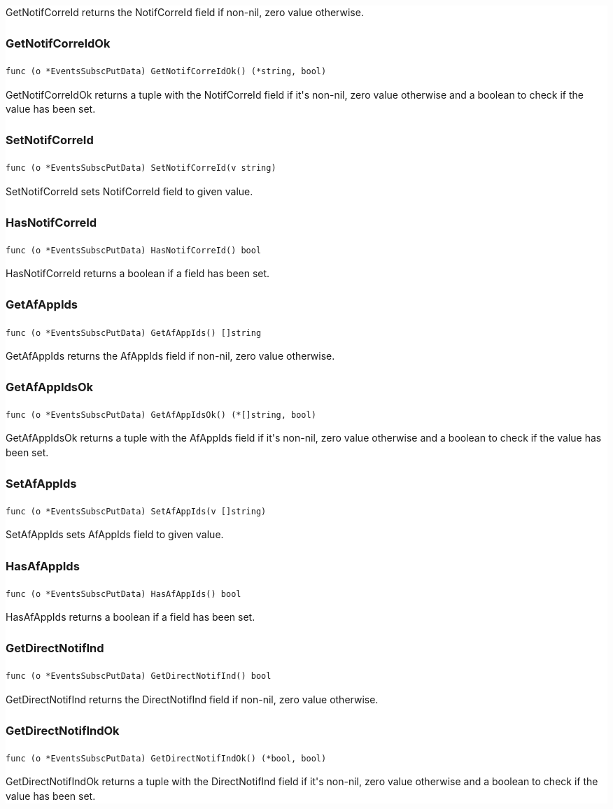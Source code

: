 GetNotifCorreId returns the NotifCorreId field if non-nil, zero value otherwise.

### GetNotifCorreIdOk

`func (o *EventsSubscPutData) GetNotifCorreIdOk() (*string, bool)`

GetNotifCorreIdOk returns a tuple with the NotifCorreId field if it's non-nil, zero value otherwise
and a boolean to check if the value has been set.

### SetNotifCorreId

`func (o *EventsSubscPutData) SetNotifCorreId(v string)`

SetNotifCorreId sets NotifCorreId field to given value.

### HasNotifCorreId

`func (o *EventsSubscPutData) HasNotifCorreId() bool`

HasNotifCorreId returns a boolean if a field has been set.

### GetAfAppIds

`func (o *EventsSubscPutData) GetAfAppIds() []string`

GetAfAppIds returns the AfAppIds field if non-nil, zero value otherwise.

### GetAfAppIdsOk

`func (o *EventsSubscPutData) GetAfAppIdsOk() (*[]string, bool)`

GetAfAppIdsOk returns a tuple with the AfAppIds field if it's non-nil, zero value otherwise
and a boolean to check if the value has been set.

### SetAfAppIds

`func (o *EventsSubscPutData) SetAfAppIds(v []string)`

SetAfAppIds sets AfAppIds field to given value.

### HasAfAppIds

`func (o *EventsSubscPutData) HasAfAppIds() bool`

HasAfAppIds returns a boolean if a field has been set.

### GetDirectNotifInd

`func (o *EventsSubscPutData) GetDirectNotifInd() bool`

GetDirectNotifInd returns the DirectNotifInd field if non-nil, zero value otherwise.

### GetDirectNotifIndOk

`func (o *EventsSubscPutData) GetDirectNotifIndOk() (*bool, bool)`

GetDirectNotifIndOk returns a tuple with the DirectNotifInd field if it's non-nil, zero value otherwise
and a boolean to check if the value has been set.
